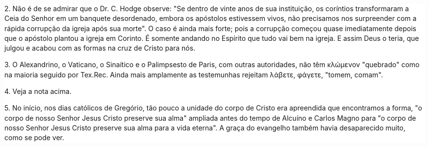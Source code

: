 2\. Não é de se admirar que o Dr. C. Hodge observe: "Se dentro de vinte
anos de sua instituição, os coríntios transformaram a Ceia do Senhor em
um banquete desordenado, embora os apóstolos estivessem vivos, não
precisamos nos surpreender com a rápida corrupção da igreja após sua
morte". O caso é ainda mais forte; pois a corrupção começou quase
imediatamente depois que o apóstolo plantou a igreja em Corinto. É
somente andando no Espírito que tudo vai bem na igreja. E assim Deus o
teria, que julgou e acabou com as formas na cruz de Cristo para nós.

3\. O Alexandrino, o Vaticano, o Sinaítico e o Palimpsesto de Paris, com
outras autoridades, não têm κλώμενον "quebrado" como na maioria seguido
por Tex.Rec. Ainda mais amplamente as testemunhas rejeitam λάβετε,
φάγετε, "tomem, comam".

4\. Veja a nota acima.

5\. No início, nos dias católicos de Gregório, tão pouco a unidade do
corpo de Cristo era apreendida que encontramos a forma, "o corpo de
nosso Senhor Jesus Cristo preserve sua alma" ampliada antes do tempo de
Alcuíno e Carlos Magno para "o corpo de nosso Senhor Jesus Cristo
preserve sua alma para a vida eterna". A graça do evangelho também havia
desaparecido muito, como se pode ver.
